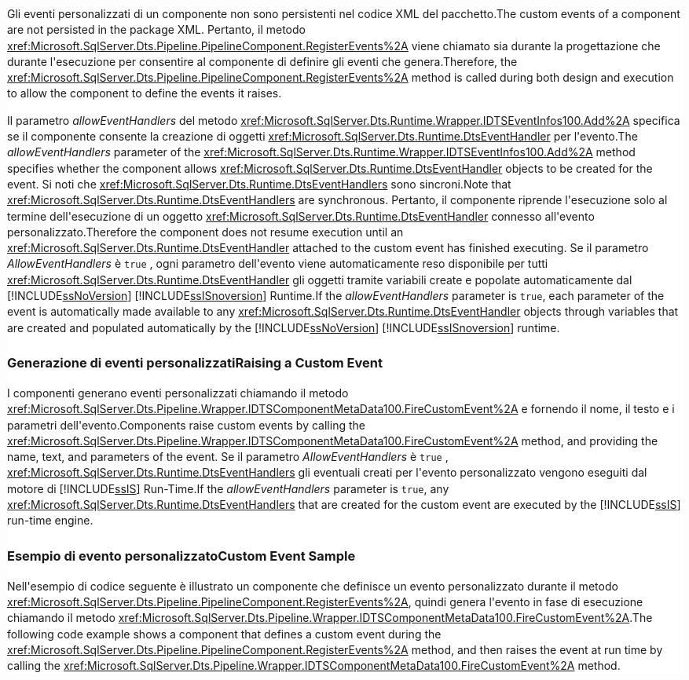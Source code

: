  <span data-ttu-id="746d4-119">Gli eventi personalizzati di un componente non sono persistenti nel codice XML del pacchetto.</span><span class="sxs-lookup"><span data-stu-id="746d4-119">The custom events of a component are not persisted in the package XML.</span></span> <span data-ttu-id="746d4-120">Pertanto, il metodo <xref:Microsoft.SqlServer.Dts.Pipeline.PipelineComponent.RegisterEvents%2A> viene chiamato sia durante la progettazione che durante l'esecuzione per consentire al componente di definire gli eventi che genera.</span><span class="sxs-lookup"><span data-stu-id="746d4-120">Therefore, the <xref:Microsoft.SqlServer.Dts.Pipeline.PipelineComponent.RegisterEvents%2A> method is called during both design and execution to allow the component to define the events it raises.</span></span>

 <span data-ttu-id="746d4-121">Il parametro *allowEventHandlers* del metodo <xref:Microsoft.SqlServer.Dts.Runtime.Wrapper.IDTSEventInfos100.Add%2A> specifica se il componente consente la creazione di oggetti <xref:Microsoft.SqlServer.Dts.Runtime.DtsEventHandler> per l'evento.</span><span class="sxs-lookup"><span data-stu-id="746d4-121">The *allowEventHandlers* parameter of the <xref:Microsoft.SqlServer.Dts.Runtime.Wrapper.IDTSEventInfos100.Add%2A> method specifies whether the component allows <xref:Microsoft.SqlServer.Dts.Runtime.DtsEventHandler> objects to be created for the event.</span></span> <span data-ttu-id="746d4-122">Si noti che <xref:Microsoft.SqlServer.Dts.Runtime.DtsEventHandlers> sono sincroni.</span><span class="sxs-lookup"><span data-stu-id="746d4-122">Note that <xref:Microsoft.SqlServer.Dts.Runtime.DtsEventHandlers> are synchronous.</span></span> <span data-ttu-id="746d4-123">Pertanto, il componente riprende l'esecuzione solo al termine dell'esecuzione di un oggetto <xref:Microsoft.SqlServer.Dts.Runtime.DtsEventHandler> connesso all'evento personalizzato.</span><span class="sxs-lookup"><span data-stu-id="746d4-123">Therefore the component does not resume execution until an <xref:Microsoft.SqlServer.Dts.Runtime.DtsEventHandler> attached to the custom event has finished executing.</span></span> <span data-ttu-id="746d4-124">Se il parametro *AllowEventHandlers* è `true` , ogni parametro dell'evento viene automaticamente reso disponibile per tutti <xref:Microsoft.SqlServer.Dts.Runtime.DtsEventHandler> gli oggetti tramite variabili create e popolate automaticamente dal [!INCLUDE[ssNoVersion](../../../includes/ssnoversion-md.md)] [!INCLUDE[ssISnoversion](../../../includes/ssisnoversion-md.md)] Runtime.</span><span class="sxs-lookup"><span data-stu-id="746d4-124">If the *allowEventHandlers* parameter is `true`, each parameter of the event is automatically made available to any <xref:Microsoft.SqlServer.Dts.Runtime.DtsEventHandler> objects through variables that are created and populated automatically by the [!INCLUDE[ssNoVersion](../../../includes/ssnoversion-md.md)] [!INCLUDE[ssISnoversion](../../../includes/ssisnoversion-md.md)] runtime.</span></span>

### <a name="raising-a-custom-event"></a><span data-ttu-id="746d4-125">Generazione di eventi personalizzati</span><span class="sxs-lookup"><span data-stu-id="746d4-125">Raising a Custom Event</span></span>
 <span data-ttu-id="746d4-126">I componenti generano eventi personalizzati chiamando il metodo <xref:Microsoft.SqlServer.Dts.Pipeline.Wrapper.IDTSComponentMetaData100.FireCustomEvent%2A> e fornendo il nome, il testo e i parametri dell'evento.</span><span class="sxs-lookup"><span data-stu-id="746d4-126">Components raise custom events by calling the <xref:Microsoft.SqlServer.Dts.Pipeline.Wrapper.IDTSComponentMetaData100.FireCustomEvent%2A> method, and providing the name, text, and parameters of the event.</span></span> <span data-ttu-id="746d4-127">Se il parametro *AllowEventHandlers* è `true` , <xref:Microsoft.SqlServer.Dts.Runtime.DtsEventHandlers> gli eventuali creati per l'evento personalizzato vengono eseguiti dal motore di [!INCLUDE[ssIS](../../../includes/ssis-md.md)] Run-Time.</span><span class="sxs-lookup"><span data-stu-id="746d4-127">If the *allowEventHandlers* parameter is `true`, any <xref:Microsoft.SqlServer.Dts.Runtime.DtsEventHandlers> that are created for the custom event are executed by the [!INCLUDE[ssIS](../../../includes/ssis-md.md)] run-time engine.</span></span>

### <a name="custom-event-sample"></a><span data-ttu-id="746d4-128">Esempio di evento personalizzato</span><span class="sxs-lookup"><span data-stu-id="746d4-128">Custom Event Sample</span></span>
 <span data-ttu-id="746d4-129">Nell'esempio di codice seguente è illustrato un componente che definisce un evento personalizzato durante il metodo <xref:Microsoft.SqlServer.Dts.Pipeline.PipelineComponent.RegisterEvents%2A>, quindi genera l'evento in fase di esecuzione chiamando il metodo <xref:Microsoft.SqlServer.Dts.Pipeline.Wrapper.IDTSComponentMetaData100.FireCustomEvent%2A>.</span><span class="sxs-lookup"><span data-stu-id="746d4-129">The following code example shows a component that defines a custom event during the <xref:Microsoft.SqlServer.Dts.Pipeline.PipelineComponent.RegisterEvents%2A> method, and then raises the event at run time by calling the <xref:Microsoft.SqlServer.Dts.Pipeline.Wrapper.IDTSComponentMetaData100.FireCustomEvent%2A> method.</span></span>
